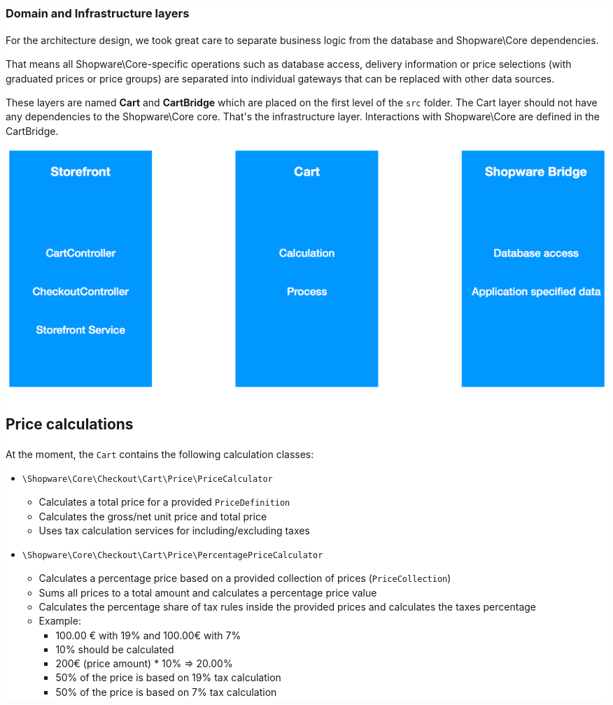 ### Domain and Infrastructure layers
For the architecture design, we took great care to separate business logic from the database and Shopware\Core dependencies.

That means all Shopware\Core-specific operations such as database access, delivery information or price selections (with graduated prices or price groups) are separated into individual gateways that can be replaced with other data sources.

These layers are named **Cart** and **CartBridge** which are placed on the first level of the `src` folder.
The Cart layer should not have any dependencies to the Shopware\Core core.
That's the infrastructure layer.
Interactions with Shopware\Core are defined in the CartBridge.

![image](img/img.002.png)


## Price calculations
At the moment, the `Cart` contains the following calculation classes:
* `\Shopware\Core\Checkout\Cart\Price\PriceCalculator`
    * Calculates a total price for a provided `PriceDefinition`
    * Calculates the gross/net unit price and total price
    * Uses tax calculation services for including/excluding taxes

* `\Shopware\Core\Checkout\Cart\Price\PercentagePriceCalculator`
    * Calculates a percentage price based on a provided collection of prices (`PriceCollection`)
    * Sums all prices to a total amount and calculates a percentage price value
    * Calculates the percentage share of tax rules inside the provided prices and calculates the taxes percentage 
    * Example:
        * 100.00 € with 19% and 100.00€ with 7%
        * 10% should be calculated 
        * 200€ (price amount) * 10% => 20.00%
        * 50% of the price is based on 19% tax calculation
        * 50% of the price is based on  7% tax calculation
        